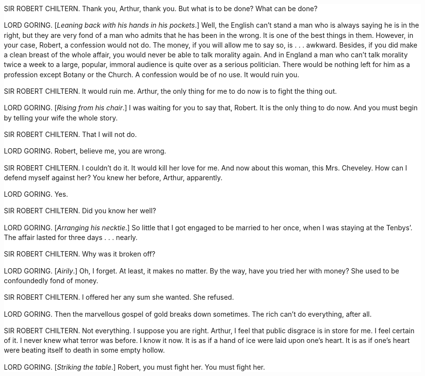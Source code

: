SIR ROBERT CHILTERN.  Thank you, Arthur, thank you.  But what is to be
done?  What can be done?

LORD GORING.  [_Leaning back with his hands in his pockets_.]  Well, the
English can’t stand a man who is always saying he is in the right, but
they are very fond of a man who admits that he has been in the wrong.  It
is one of the best things in them.  However, in your case, Robert, a
confession would not do.  The money, if you will allow me to say so, is
. . . awkward.  Besides, if you did make a clean breast of the whole
affair, you would never be able to talk morality again.  And in England a
man who can’t talk morality twice a week to a large, popular, immoral
audience is quite over as a serious politician.  There would be nothing
left for him as a profession except Botany or the Church.  A confession
would be of no use.  It would ruin you.

SIR ROBERT CHILTERN.  It would ruin me.  Arthur, the only thing for me to
do now is to fight the thing out.

LORD GORING.  [_Rising from his chair_.]  I was waiting for you to say
that, Robert.  It is the only thing to do now.  And you must begin by
telling your wife the whole story.

SIR ROBERT CHILTERN.  That I will not do.

LORD GORING.  Robert, believe me, you are wrong.

SIR ROBERT CHILTERN.  I couldn’t do it.  It would kill her love for me.
And now about this woman, this Mrs. Cheveley.  How can I defend myself
against her?  You knew her before, Arthur, apparently.

LORD GORING.  Yes.

SIR ROBERT CHILTERN.  Did you know her well?

LORD GORING.  [_Arranging his necktie_.]  So little that I got engaged to
be married to her once, when I was staying at the Tenbys’.  The affair
lasted for three days . . . nearly.

SIR ROBERT CHILTERN.  Why was it broken off?

LORD GORING.  [_Airily_.]  Oh, I forget.  At least, it makes no matter.
By the way, have you tried her with money?  She used to be confoundedly
fond of money.

SIR ROBERT CHILTERN.  I offered her any sum she wanted.  She refused.

LORD GORING.  Then the marvellous gospel of gold breaks down sometimes.
The rich can’t do everything, after all.

SIR ROBERT CHILTERN.  Not everything.  I suppose you are right.  Arthur,
I feel that public disgrace is in store for me.  I feel certain of it.  I
never knew what terror was before.  I know it now.  It is as if a hand of
ice were laid upon one’s heart.  It is as if one’s heart were beating
itself to death in some empty hollow.

LORD GORING.  [_Striking the table_.]  Robert, you must fight her.  You
must fight her.
